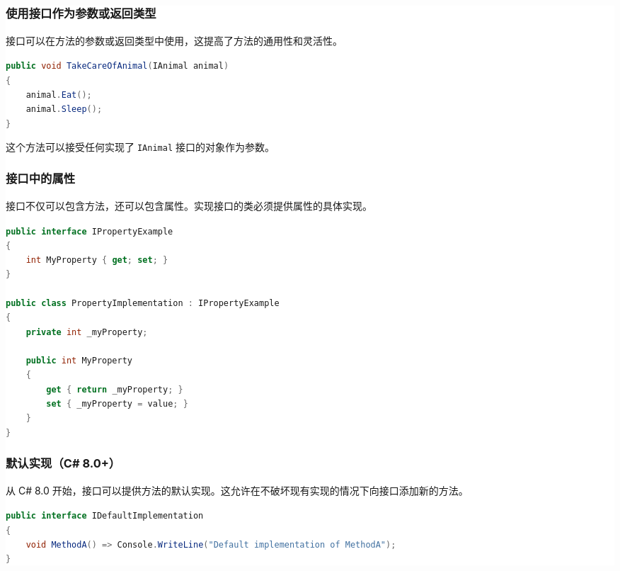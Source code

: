### 使用接口作为参数或返回类型

接口可以在方法的参数或返回类型中使用，这提高了方法的通用性和灵活性。

```csharp
public void TakeCareOfAnimal(IAnimal animal)
{
    animal.Eat();
    animal.Sleep();
}
```

这个方法可以接受任何实现了 `IAnimal` 接口的对象作为参数。

### 接口中的属性

接口不仅可以包含方法，还可以包含属性。实现接口的类必须提供属性的具体实现。

```csharp
public interface IPropertyExample
{
    int MyProperty { get; set; }
}

public class PropertyImplementation : IPropertyExample
{
    private int _myProperty;

    public int MyProperty
    {
        get { return _myProperty; }
        set { _myProperty = value; }
    }
}
```

### 默认实现（C# 8.0+）

从 C# 8.0 开始，接口可以提供方法的默认实现。这允许在不破坏现有实现的情况下向接口添加新的方法。

```csharp
public interface IDefaultImplementation
{
    void MethodA() => Console.WriteLine("Default implementation of MethodA");
}
```
